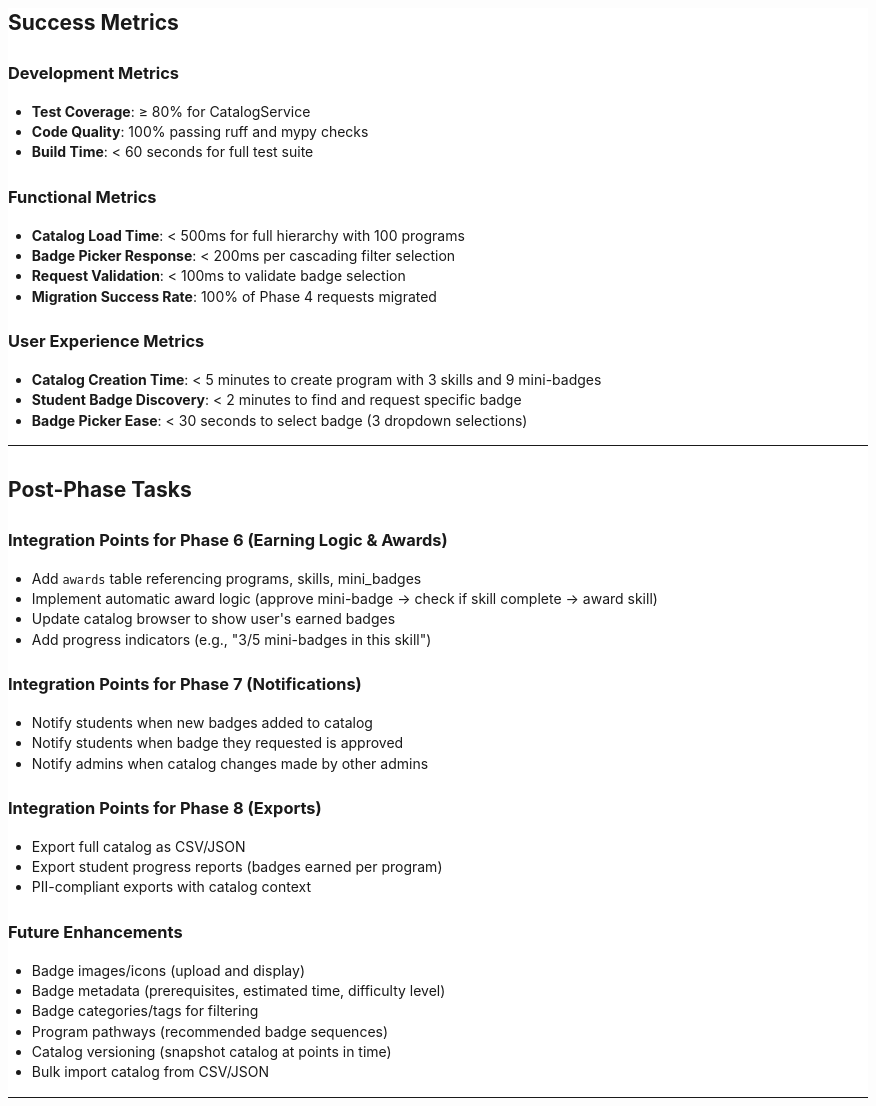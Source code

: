 
## Success Metrics

### Development Metrics
- **Test Coverage**: ≥ 80% for CatalogService
- **Code Quality**: 100% passing ruff and mypy checks
- **Build Time**: < 60 seconds for full test suite

### Functional Metrics
- **Catalog Load Time**: < 500ms for full hierarchy with 100 programs
- **Badge Picker Response**: < 200ms per cascading filter selection
- **Request Validation**: < 100ms to validate badge selection
- **Migration Success Rate**: 100% of Phase 4 requests migrated

### User Experience Metrics
- **Catalog Creation Time**: < 5 minutes to create program with 3 skills and 9 mini-badges
- **Student Badge Discovery**: < 2 minutes to find and request specific badge
- **Badge Picker Ease**: < 30 seconds to select badge (3 dropdown selections)

---

## Post-Phase Tasks

### Integration Points for Phase 6 (Earning Logic & Awards)
- Add `awards` table referencing programs, skills, mini_badges
- Implement automatic award logic (approve mini-badge → check if skill complete → award skill)
- Update catalog browser to show user's earned badges
- Add progress indicators (e.g., "3/5 mini-badges in this skill")

### Integration Points for Phase 7 (Notifications)
- Notify students when new badges added to catalog
- Notify students when badge they requested is approved
- Notify admins when catalog changes made by other admins

### Integration Points for Phase 8 (Exports)
- Export full catalog as CSV/JSON
- Export student progress reports (badges earned per program)
- PII-compliant exports with catalog context

### Future Enhancements
- Badge images/icons (upload and display)
- Badge metadata (prerequisites, estimated time, difficulty level)
- Badge categories/tags for filtering
- Program pathways (recommended badge sequences)
- Catalog versioning (snapshot catalog at points in time)
- Bulk import catalog from CSV/JSON

---

